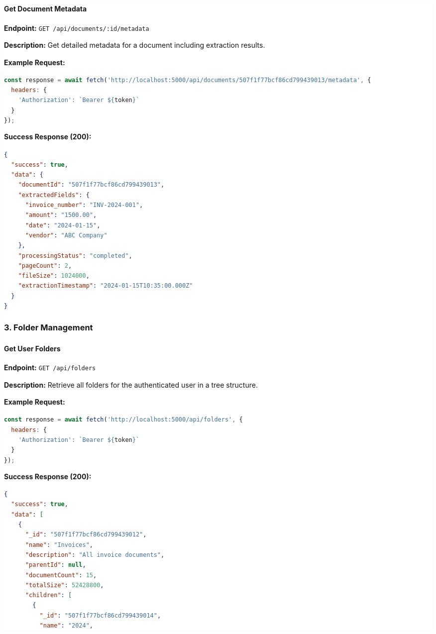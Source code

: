 #### Get Document Metadata
**Endpoint:** `GET /api/documents/:id/metadata`

**Description:** Get detailed metadata for a document including extraction results.

**Example Request:**
```javascript
const response = await fetch('http://localhost:5000/api/documents/507f1f77bcf86cd799439013/metadata', {
  headers: {
    'Authorization': `Bearer ${token}`
  }
});
```

**Success Response (200):**
```json
{
  "success": true,
  "data": {
    "documentId": "507f1f77bcf86cd799439013",
    "extractedFields": {
      "invoice_number": "INV-2024-001",
      "amount": "1500.00",
      "date": "2024-01-15",
      "vendor": "ABC Company"
    },
    "processingStatus": "completed",
    "pageCount": 2,
    "fileSize": 1024000,
    "extractionTimestamp": "2024-01-15T10:35:00.000Z"
  }
}
```

### 3. Folder Management

#### Get User Folders
**Endpoint:** `GET /api/folders`

**Description:** Retrieve all folders for the authenticated user in a tree structure.

**Example Request:**
```javascript
const response = await fetch('http://localhost:5000/api/folders', {
  headers: {
    'Authorization': `Bearer ${token}`
  }
});
```

**Success Response (200):**
```json
{
  "success": true,
  "data": [
    {
      "_id": "507f1f77bcf86cd799439012",
      "name": "Invoices",
      "description": "All invoice documents",
      "parentId": null,
      "documentCount": 15,
      "totalSize": 52428800,
      "children": [
        {
          "_id": "507f1f77bcf86cd799439014",
          "name": "2024",
```